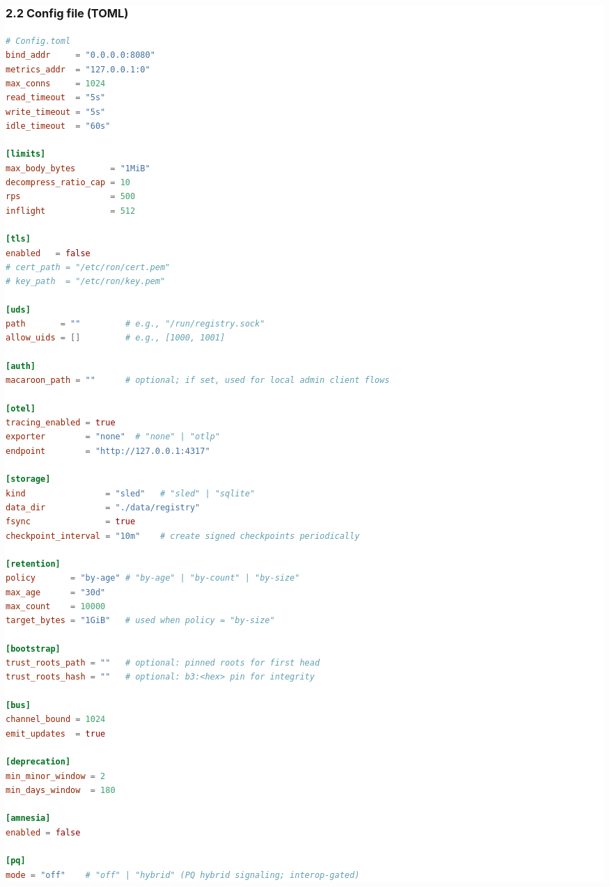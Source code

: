 ### 2.2 Config file (TOML)

```toml
# Config.toml
bind_addr     = "0.0.0.0:8080"
metrics_addr  = "127.0.0.1:0"
max_conns     = 1024
read_timeout  = "5s"
write_timeout = "5s"
idle_timeout  = "60s"

[limits]
max_body_bytes       = "1MiB"
decompress_ratio_cap = 10
rps                  = 500
inflight             = 512

[tls]
enabled   = false
# cert_path = "/etc/ron/cert.pem"
# key_path  = "/etc/ron/key.pem"

[uds]
path       = ""         # e.g., "/run/registry.sock"
allow_uids = []         # e.g., [1000, 1001]

[auth]
macaroon_path = ""      # optional; if set, used for local admin client flows

[otel]
tracing_enabled = true
exporter        = "none"  # "none" | "otlp"
endpoint        = "http://127.0.0.1:4317"

[storage]
kind                = "sled"   # "sled" | "sqlite"
data_dir            = "./data/registry"
fsync               = true
checkpoint_interval = "10m"    # create signed checkpoints periodically

[retention]
policy       = "by-age" # "by-age" | "by-count" | "by-size"
max_age      = "30d"
max_count    = 10000
target_bytes = "1GiB"   # used when policy = "by-size"

[bootstrap]
trust_roots_path = ""   # optional: pinned roots for first head
trust_roots_hash = ""   # optional: b3:<hex> pin for integrity

[bus]
channel_bound = 1024
emit_updates  = true

[deprecation]
min_minor_window = 2
min_days_window  = 180

[amnesia]
enabled = false

[pq]
mode = "off"    # "off" | "hybrid" (PQ hybrid signaling; interop-gated)
```